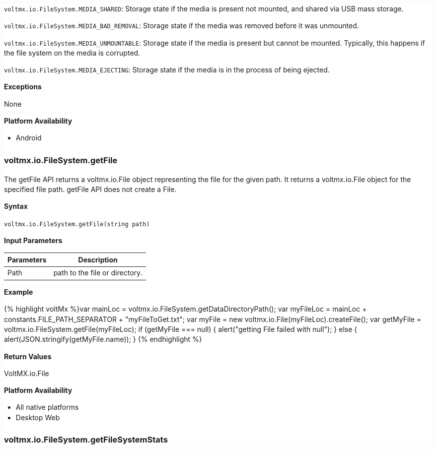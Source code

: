 `voltmx.io.FileSystem.MEDIA_SHARED`: Storage state if the media is present not mounted, and shared via USB mass storage.

`voltmx.io.FileSystem.MEDIA_BAD_REMOVAL`: Storage state if the media was removed before it was unmounted.

`voltmx.io.FileSystem.MEDIA_UNMOUNTABLE`: Storage state if the media is present but cannot be mounted. Typically, this happens if the file system on the media is corrupted.

`voltmx.io.FileSystem.MEDIA_EJECTING`: Storage state if the media is in the process of being ejected.

<b>Exceptions </b>

None

<b>Platform Availability</b>

*   Android

### voltmx.io.FileSystem.getFile

The getFile API returns a voltmx.io.File object representing the file for the given path. It returns a voltmx.io.File object for the specified file path. getFile API does not create a File.

<b>Syntax</b>

`voltmx.io.FileSystem.getFile(string path)`

<b>Input Parameters</b>

| Parameters | Description |
| --- | --- |
| Path | path to the file or directory. |

<b>Example</b>

{% highlight voltMx %}var mainLoc = voltmx.io.FileSystem.getDataDirectoryPath();
var myFileLoc = mainLoc + constants.FILE_PATH_SEPARATOR + "myFileToGet.txt";
var myFile = new voltmx.io.File(myFileLoc).createFile();
var getMyFile = voltmx.io.FileSystem.getFile(myFileLoc);
if (getMyFile === null) {
    alert("getting File failed with null");
} else {
    alert(JSON.stringify(getMyFile.name));
}
{% endhighlight %}

<b>Return Values</b>

VoltMX.io.File

<b>Platform Availability</b>

*   All native platforms
*   Desktop Web

### voltmx.io.FileSystem.getFileSystemStats
